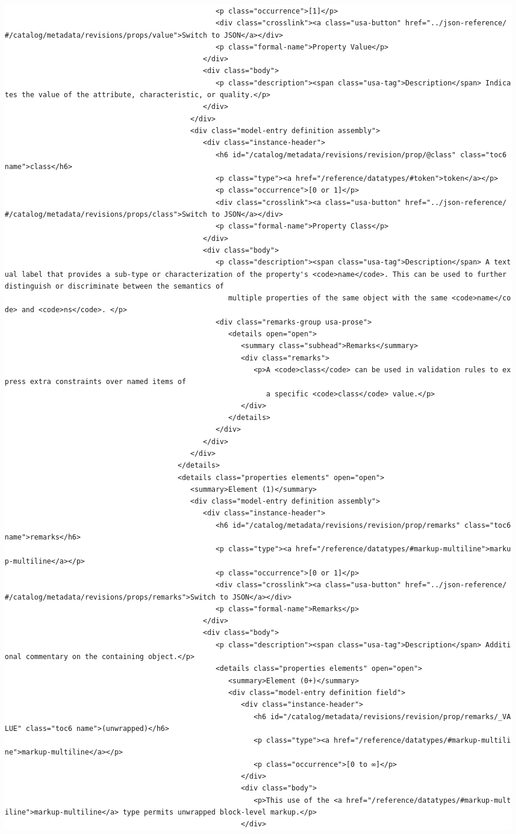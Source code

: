                                                       <p class="occurrence">[1]</p>
                                                      <div class="crosslink"><a class="usa-button" href="../json-reference/#/catalog/metadata/revisions/props/value">Switch to JSON</a></div>
                                                      <p class="formal-name">Property Value</p>
                                                   </div>
                                                   <div class="body">
                                                      <p class="description"><span class="usa-tag">Description</span> Indicates the value of the attribute, characteristic, or quality.</p>
                                                   </div>
                                                </div>
                                                <div class="model-entry definition assembly">
                                                   <div class="instance-header">
                                                      <h6 id="/catalog/metadata/revisions/revision/prop/@class" class="toc6 name">class</h6>
                                                      <p class="type"><a href="/reference/datatypes/#token">token</a></p>
                                                      <p class="occurrence">[0 or 1]</p>
                                                      <div class="crosslink"><a class="usa-button" href="../json-reference/#/catalog/metadata/revisions/props/class">Switch to JSON</a></div>
                                                      <p class="formal-name">Property Class</p>
                                                   </div>
                                                   <div class="body">
                                                      <p class="description"><span class="usa-tag">Description</span> A textual label that provides a sub-type or characterization of the property's <code>name</code>. This can be used to further distinguish or discriminate between the semantics of
                                                         multiple properties of the same object with the same <code>name</code> and <code>ns</code>. </p>
                                                      <div class="remarks-group usa-prose">
                                                         <details open="open">
                                                            <summary class="subhead">Remarks</summary>
                                                            <div class="remarks">
                                                               <p>A <code>class</code> can be used in validation rules to express extra constraints over named items of
                                                                  a specific <code>class</code> value.</p>
                                                            </div>
                                                         </details>
                                                      </div>
                                                   </div>
                                                </div>
                                             </details>
                                             <details class="properties elements" open="open">
                                                <summary>Element (1)</summary>
                                                <div class="model-entry definition assembly">
                                                   <div class="instance-header">
                                                      <h6 id="/catalog/metadata/revisions/revision/prop/remarks" class="toc6 name">remarks</h6>
                                                      <p class="type"><a href="/reference/datatypes/#markup-multiline">markup-multiline</a></p>
                                                      <p class="occurrence">[0 or 1]</p>
                                                      <div class="crosslink"><a class="usa-button" href="../json-reference/#/catalog/metadata/revisions/props/remarks">Switch to JSON</a></div>
                                                      <p class="formal-name">Remarks</p>
                                                   </div>
                                                   <div class="body">
                                                      <p class="description"><span class="usa-tag">Description</span> Additional commentary on the containing object.</p>
                                                      <details class="properties elements" open="open">
                                                         <summary>Element (0+)</summary>
                                                         <div class="model-entry definition field">
                                                            <div class="instance-header">
                                                               <h6 id="/catalog/metadata/revisions/revision/prop/remarks/_VALUE" class="toc6 name">(unwrapped)</h6>
                                                               <p class="type"><a href="/reference/datatypes/#markup-multiline">markup-multiline</a></p>
                                                               <p class="occurrence">[0 to ∞]</p>
                                                            </div>
                                                            <div class="body">
                                                               <p>This use of the <a href="/reference/datatypes/#markup-multiline">markup-multiline</a> type permits unwrapped block-level markup.</p>
                                                            </div>